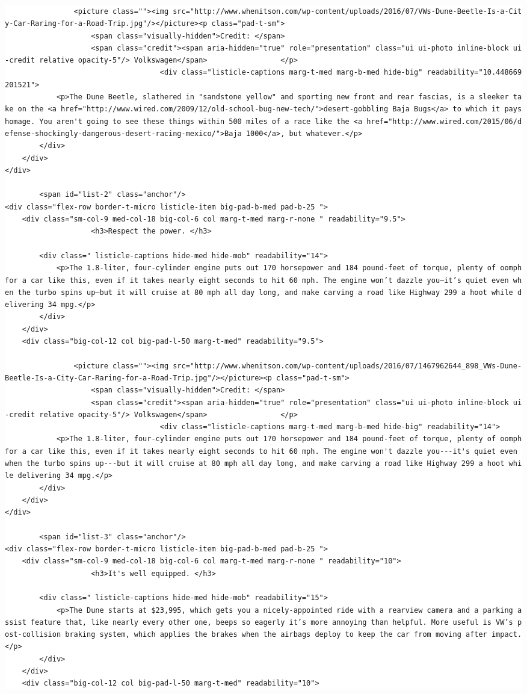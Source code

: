 					<picture class=""><img src="http://www.whenitson.com/wp-content/uploads/2016/07/VWs-Dune-Beetle-Is-a-City-Car-Raring-for-a-Road-Trip.jpg"/></picture><p class="pad-t-sm">
						<span class="visually-hidden">Credit: </span>
						<span class="credit"><span aria-hidden="true" role="presentation" class="ui ui-photo inline-block ui-credit relative opacity-5"/> Volkswagen</span>					</p>
										<div class="listicle-captions marg-t-med marg-b-med hide-big" readability="10.448669201521">
				<p>The Dune Beetle, slathered in "sandstone yellow" and sporting new front and rear fascias, is a sleeker take on the <a href="http://www.wired.com/2009/12/old-school-bug-new-tech/">desert-gobbling Baja Bugs</a> to which it pays homage. You aren't going to see these things within 500 miles of a race like the <a href="http://www.wired.com/2015/06/defense-shockingly-dangerous-desert-racing-mexico/">Baja 1000</a>, but whatever.</p>
			</div>
		</div>
	</div>

			<span id="list-2" class="anchor"/>
	<div class="flex-row border-t-micro listicle-item big-pad-b-med pad-b-25 ">
		<div class="sm-col-9 med-col-18 big-col-6 col marg-t-med marg-r-none " readability="9.5">
						<h3>Respect the power. </h3>
			
			<div class=" listicle-captions hide-med hide-mob" readability="14">
				<p>The 1.8-liter, four-cylinder engine puts out 170 horsepower and 184 pound-feet of torque, plenty of oomph for a car like this, even if it takes nearly eight seconds to hit 60 mph. The engine won’t dazzle you—it’s quiet even when the turbo spins up—but it will cruise at 80 mph all day long, and make carving a road like Highway 299 a hoot while delivering 34 mpg.</p>
			</div>
		</div>
		<div class="big-col-12 col big-pad-l-50 marg-t-med" readability="9.5">

					<picture class=""><img src="http://www.whenitson.com/wp-content/uploads/2016/07/1467962644_898_VWs-Dune-Beetle-Is-a-City-Car-Raring-for-a-Road-Trip.jpg"/></picture><p class="pad-t-sm">
						<span class="visually-hidden">Credit: </span>
						<span class="credit"><span aria-hidden="true" role="presentation" class="ui ui-photo inline-block ui-credit relative opacity-5"/> Volkswagen</span>					</p>
										<div class="listicle-captions marg-t-med marg-b-med hide-big" readability="14">
				<p>The 1.8-liter, four-cylinder engine puts out 170 horsepower and 184 pound-feet of torque, plenty of oomph for a car like this, even if it takes nearly eight seconds to hit 60 mph. The engine won't dazzle you---it's quiet even when the turbo spins up---but it will cruise at 80 mph all day long, and make carving a road like Highway 299 a hoot while delivering 34 mpg.</p>
			</div>
		</div>
	</div>

			<span id="list-3" class="anchor"/>
	<div class="flex-row border-t-micro listicle-item big-pad-b-med pad-b-25 ">
		<div class="sm-col-9 med-col-18 big-col-6 col marg-t-med marg-r-none " readability="10">
						<h3>It's well equipped. </h3>
			
			<div class=" listicle-captions hide-med hide-mob" readability="15">
				<p>The Dune starts at $23,995, which gets you a nicely-appointed ride with a rearview camera and a parking assist feature that, like nearly every other one, beeps so eagerly it’s more annoying than helpful. More useful is VW’s post-collision braking system, which applies the brakes when the airbags deploy to keep the car from moving after impact.</p>
			</div>
		</div>
		<div class="big-col-12 col big-pad-l-50 marg-t-med" readability="10">
